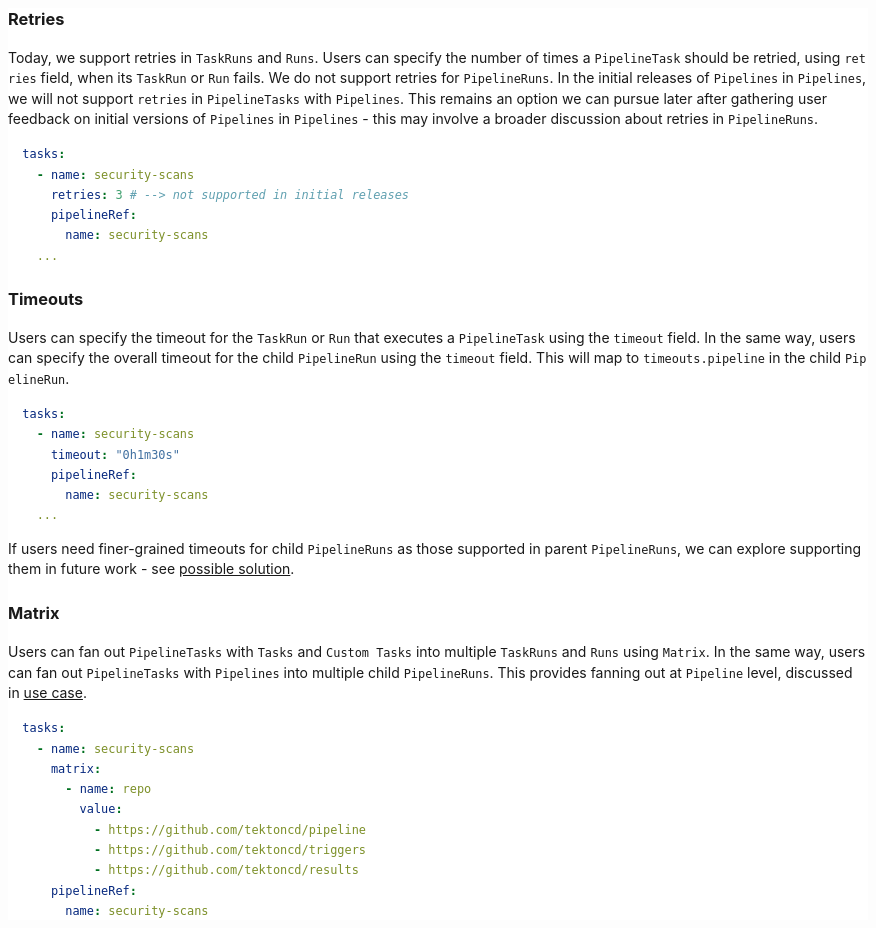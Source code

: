 ### Retries

Today, we support retries in `TaskRuns` and `Runs`. Users can specify the number of times a `PipelineTask` should be 
retried, using `retries` field, when its `TaskRun` or `Run` fails. We do not support retries for `PipelineRuns`. In the
initial releases of `Pipelines` in `Pipelines`, we will not support `retries` in `PipelineTasks` with `Pipelines`. This
remains an option we can pursue later after gathering user feedback on initial versions of `Pipelines` in `Pipelines` -
this may involve a broader discussion about retries in `PipelineRuns`.

```yaml
  tasks:
    - name: security-scans
      retries: 3 # --> not supported in initial releases
      pipelineRef:
        name: security-scans
    ...
```

### Timeouts

Users can specify the timeout for the `TaskRun` or `Run` that executes a `PipelineTask` using the `timeout` field. 
In the same way, users can specify the overall timeout for the child `PipelineRun` using the `timeout` field. This will
map to `timeouts.pipeline` in the child `PipelineRun`.

```yaml
  tasks:
    - name: security-scans
      timeout: "0h1m30s"
      pipelineRef:
        name: security-scans
    ...
```

If users need finer-grained timeouts for child `PipelineRuns` as those supported in parent `PipelineRuns`, we can 
explore supporting them in future work - see [possible solution](#runtime-specification---provide-overrides-for-pipelinerun).

### Matrix

Users can fan out `PipelineTasks` with `Tasks` and `Custom Tasks` into multiple `TaskRuns` and `Runs` using `Matrix`.
In the same way, users can fan out `PipelineTasks` with `Pipelines` into multiple child `PipelineRuns`. This provides
fanning out at `Pipeline` level, discussed in [use case](#fanning-out-pipelines).

```yaml
  tasks:
    - name: security-scans
      matrix:
        - name: repo
          value: 
            - https://github.com/tektoncd/pipeline
            - https://github.com/tektoncd/triggers
            - https://github.com/tektoncd/results
      pipelineRef:
        name: security-scans
```
